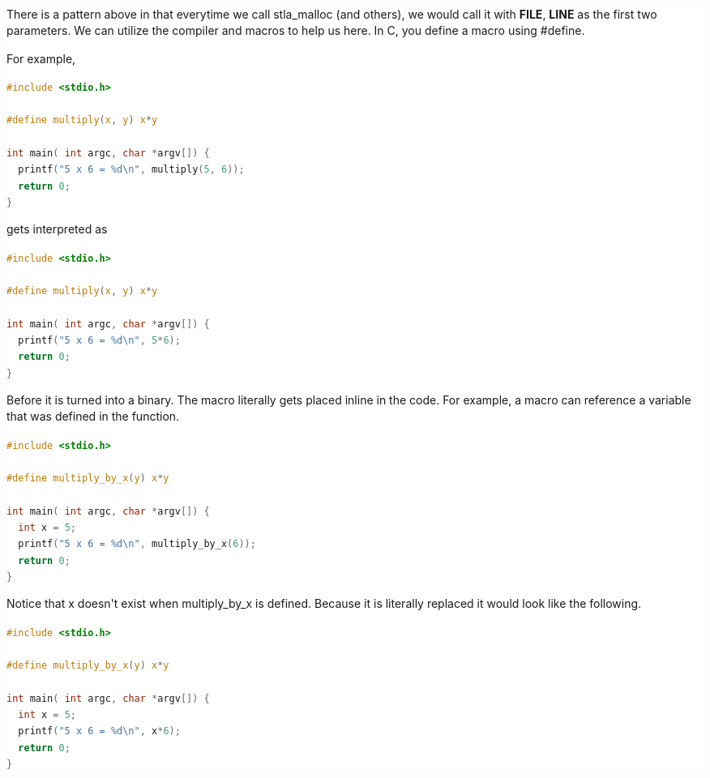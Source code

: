 There is a pattern above in that everytime we call stla_malloc (and others), we would call it with __FILE__, __LINE__ as the first two parameters.  We can utilize the compiler and macros to help us here.  In C, you define a macro using #define.  

For example,
```c
#include <stdio.h>

#define multiply(x, y) x*y

int main( int argc, char *argv[]) {
  printf("5 x 6 = %d\n", multiply(5, 6));
  return 0;
}
```

gets interpreted as
```c
#include <stdio.h>

#define multiply(x, y) x*y

int main( int argc, char *argv[]) {
  printf("5 x 6 = %d\n", 5*6);
  return 0;
}
```

Before it is turned into a binary.  The macro literally gets placed inline in the code.  For example, a macro can reference a variable that was defined in the function.

```c
#include <stdio.h>

#define multiply_by_x(y) x*y

int main( int argc, char *argv[]) {
  int x = 5;
  printf("5 x 6 = %d\n", multiply_by_x(6));
  return 0;
}
```

Notice that x doesn't exist when multiply_by_x is defined.  Because it is literally replaced it would look like the following.

```c
#include <stdio.h>

#define multiply_by_x(y) x*y

int main( int argc, char *argv[]) {
  int x = 5;
  printf("5 x 6 = %d\n", x*6);
  return 0;
}
```
